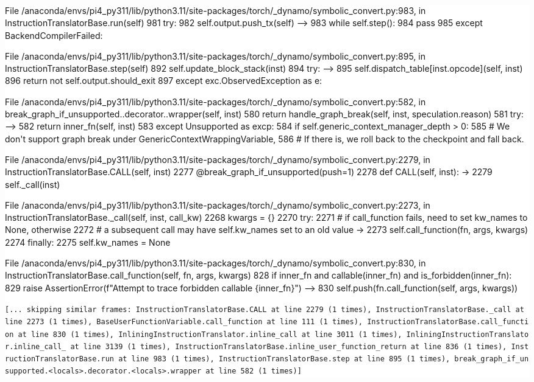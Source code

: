 File /anaconda/envs/pi4_py311/lib/python3.11/site-packages/torch/_dynamo/symbolic_convert.py:983, in InstructionTranslatorBase.run(self)
    981 try:
    982     self.output.push_tx(self)
--> 983     while self.step():
    984         pass
    985 except BackendCompilerFailed:

File /anaconda/envs/pi4_py311/lib/python3.11/site-packages/torch/_dynamo/symbolic_convert.py:895, in InstructionTranslatorBase.step(self)
    892 self.update_block_stack(inst)
    894 try:
--> 895     self.dispatch_table[inst.opcode](self, inst)
    896     return not self.output.should_exit
    897 except exc.ObservedException as e:

File /anaconda/envs/pi4_py311/lib/python3.11/site-packages/torch/_dynamo/symbolic_convert.py:582, in break_graph_if_unsupported.<locals>.decorator.<locals>.wrapper(self, inst)
    580     return handle_graph_break(self, inst, speculation.reason)
    581 try:
--> 582     return inner_fn(self, inst)
    583 except Unsupported as excp:
    584     if self.generic_context_manager_depth > 0:
    585         # We don't support graph break under GenericContextWrappingVariable,
    586         # If there is, we roll back to the checkpoint and fall back.

File /anaconda/envs/pi4_py311/lib/python3.11/site-packages/torch/_dynamo/symbolic_convert.py:2279, in InstructionTranslatorBase.CALL(self, inst)
   2277 @break_graph_if_unsupported(push=1)
   2278 def CALL(self, inst):
-> 2279     self._call(inst)

File /anaconda/envs/pi4_py311/lib/python3.11/site-packages/torch/_dynamo/symbolic_convert.py:2273, in InstructionTranslatorBase._call(self, inst, call_kw)
   2268     kwargs = {}
   2270 try:
   2271     # if call_function fails, need to set kw_names to None, otherwise
   2272     # a subsequent call may have self.kw_names set to an old value
-> 2273     self.call_function(fn, args, kwargs)
   2274 finally:
   2275     self.kw_names = None

File /anaconda/envs/pi4_py311/lib/python3.11/site-packages/torch/_dynamo/symbolic_convert.py:830, in InstructionTranslatorBase.call_function(self, fn, args, kwargs)
    828 if inner_fn and callable(inner_fn) and is_forbidden(inner_fn):
    829     raise AssertionError(f"Attempt to trace forbidden callable {inner_fn}")
--> 830 self.push(fn.call_function(self, args, kwargs))

    [... skipping similar frames: InstructionTranslatorBase.CALL at line 2279 (1 times), InstructionTranslatorBase._call at line 2273 (1 times), BaseUserFunctionVariable.call_function at line 111 (1 times), InstructionTranslatorBase.call_function at line 830 (1 times), InliningInstructionTranslator.inline_call at line 3011 (1 times), InliningInstructionTranslator.inline_call_ at line 3139 (1 times), InstructionTranslatorBase.inline_user_function_return at line 836 (1 times), InstructionTranslatorBase.run at line 983 (1 times), InstructionTranslatorBase.step at line 895 (1 times), break_graph_if_unsupported.<locals>.decorator.<locals>.wrapper at line 582 (1 times)]
